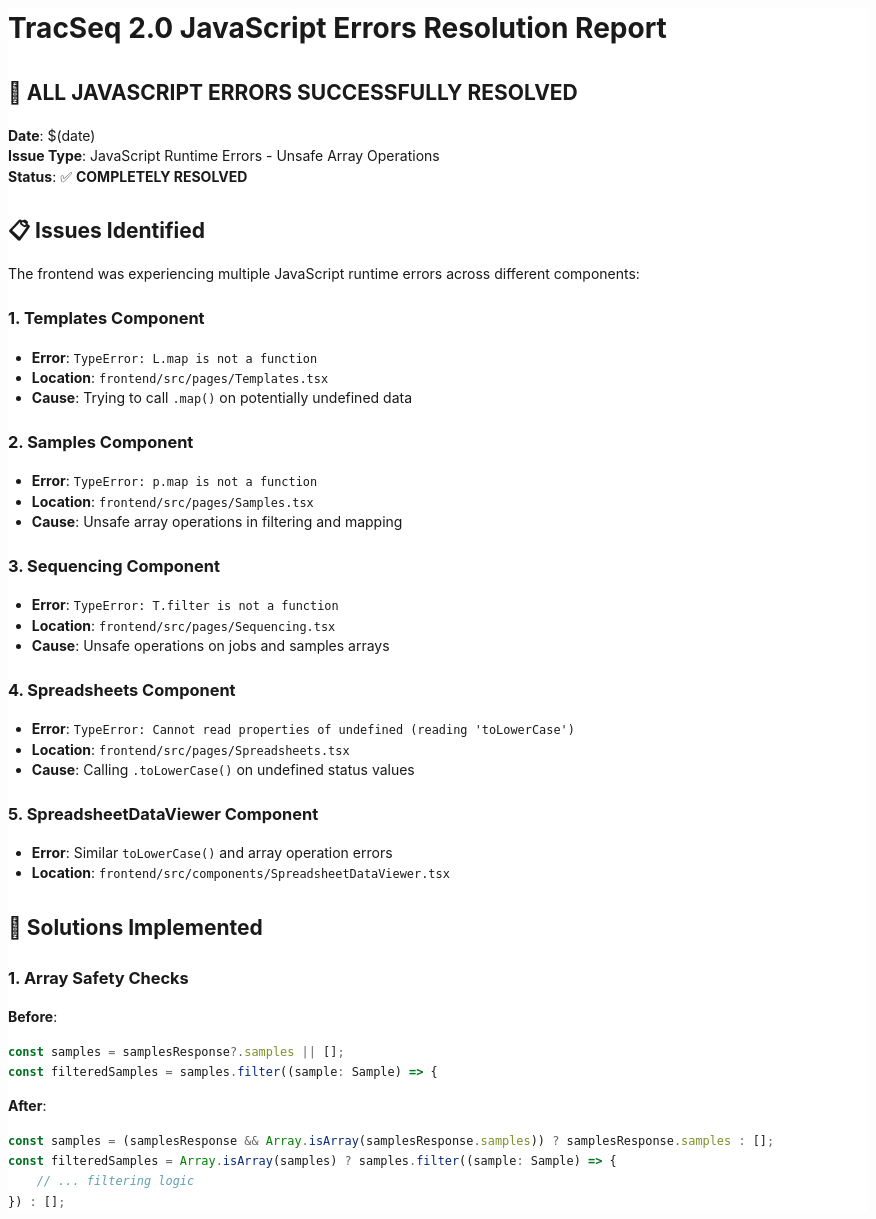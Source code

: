 # TracSeq 2.0 JavaScript Errors Resolution Report

## 🎉 **ALL JAVASCRIPT ERRORS SUCCESSFULLY RESOLVED**

**Date**: $(date)  
**Issue Type**: JavaScript Runtime Errors - Unsafe Array Operations  
**Status**: ✅ **COMPLETELY RESOLVED**  

## 📋 **Issues Identified**

The frontend was experiencing multiple JavaScript runtime errors across different components:

### 1. Templates Component
- **Error**: `TypeError: L.map is not a function`
- **Location**: `frontend/src/pages/Templates.tsx`
- **Cause**: Trying to call `.map()` on potentially undefined data

### 2. Samples Component  
- **Error**: `TypeError: p.map is not a function`
- **Location**: `frontend/src/pages/Samples.tsx`
- **Cause**: Unsafe array operations in filtering and mapping

### 3. Sequencing Component
- **Error**: `TypeError: T.filter is not a function` 
- **Location**: `frontend/src/pages/Sequencing.tsx`
- **Cause**: Unsafe operations on jobs and samples arrays

### 4. Spreadsheets Component
- **Error**: `TypeError: Cannot read properties of undefined (reading 'toLowerCase')`
- **Location**: `frontend/src/pages/Spreadsheets.tsx`
- **Cause**: Calling `.toLowerCase()` on undefined status values

### 5. SpreadsheetDataViewer Component
- **Error**: Similar `toLowerCase()` and array operation errors
- **Location**: `frontend/src/components/SpreadsheetDataViewer.tsx`

## 🔧 **Solutions Implemented**

### 1. Array Safety Checks
**Before**:
```typescript
const samples = samplesResponse?.samples || [];
const filteredSamples = samples.filter((sample: Sample) => {
```

**After**:
```typescript
const samples = (samplesResponse && Array.isArray(samplesResponse.samples)) ? samplesResponse.samples : [];
const filteredSamples = Array.isArray(samples) ? samples.filter((sample: Sample) => {
    // ... filtering logic
}) : [];
```

